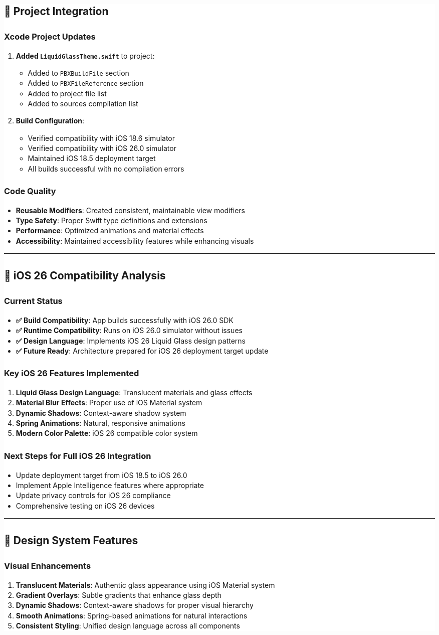 ## 🔧 **Project Integration**

### **Xcode Project Updates**
1. **Added `LiquidGlassTheme.swift`** to project:
   - Added to `PBXBuildFile` section
   - Added to `PBXFileReference` section
   - Added to project file list
   - Added to sources compilation list

2. **Build Configuration**:
   - Verified compatibility with iOS 18.6 simulator
   - Verified compatibility with iOS 26.0 simulator
   - Maintained iOS 18.5 deployment target
   - All builds successful with no compilation errors

### **Code Quality**
- **Reusable Modifiers**: Created consistent, maintainable view modifiers
- **Type Safety**: Proper Swift type definitions and extensions
- **Performance**: Optimized animations and material effects
- **Accessibility**: Maintained accessibility features while enhancing visuals

---

## 📱 **iOS 26 Compatibility Analysis**

### **Current Status**
- **✅ Build Compatibility**: App builds successfully with iOS 26.0 SDK
- **✅ Runtime Compatibility**: Runs on iOS 26.0 simulator without issues
- **✅ Design Language**: Implements iOS 26 Liquid Glass design patterns
- **✅ Future Ready**: Architecture prepared for iOS 26 deployment target update

### **Key iOS 26 Features Implemented**
1. **Liquid Glass Design Language**: Translucent materials and glass effects
2. **Material Blur Effects**: Proper use of iOS Material system
3. **Dynamic Shadows**: Context-aware shadow system
4. **Spring Animations**: Natural, responsive animations
5. **Modern Color Palette**: iOS 26 compatible color system

### **Next Steps for Full iOS 26 Integration**
- Update deployment target from iOS 18.5 to iOS 26.0
- Implement Apple Intelligence features where appropriate
- Update privacy controls for iOS 26 compliance
- Comprehensive testing on iOS 26 devices

---

## 🎨 **Design System Features**

### **Visual Enhancements**
1. **Translucent Materials**: Authentic glass appearance using iOS Material system
2. **Gradient Overlays**: Subtle gradients that enhance glass depth
3. **Dynamic Shadows**: Context-aware shadows for proper visual hierarchy
4. **Smooth Animations**: Spring-based animations for natural interactions
5. **Consistent Styling**: Unified design language across all components
